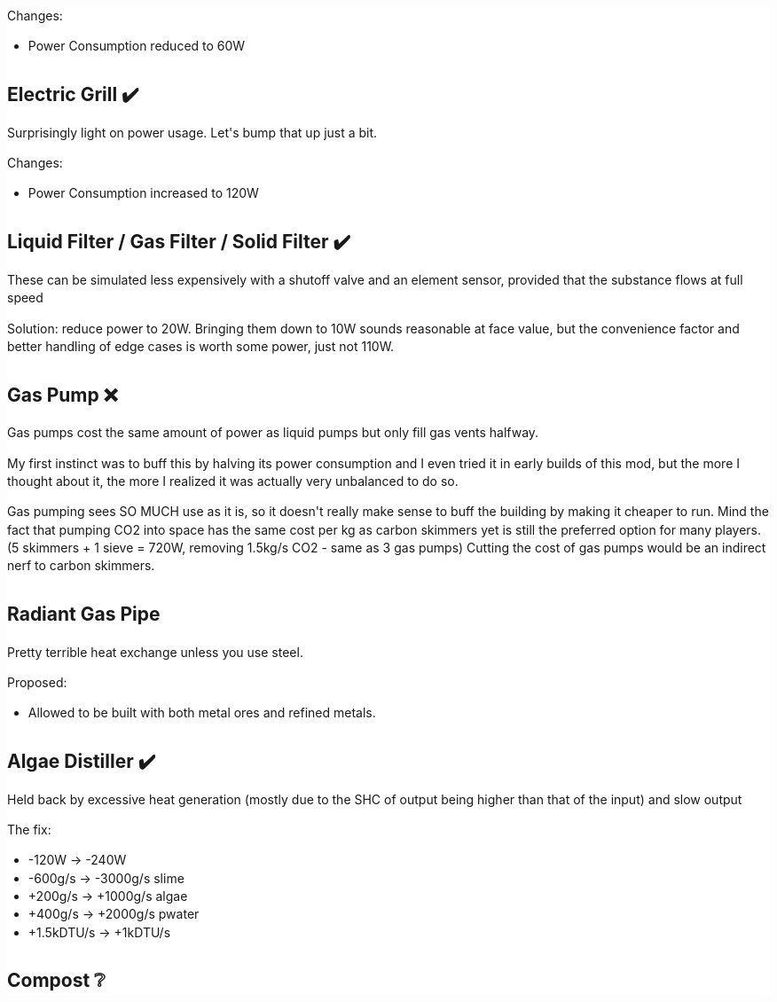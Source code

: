 Changes:
* Power Consumption reduced to 60W

## Electric Grill ✔️

Surprisingly light on power usage. Let's bump that up just a bit.

Changes:
* Power Consumption increased to 120W

## Liquid Filter / Gas Filter / Solid Filter ✔️

These can be simulated less expensively with a shutoff valve and an element sensor, provided
that the substance flows at full speed

Solution: reduce power to 20W. Bringing them down to 10W sounds reasonable at face value,
but the convenience factor and better handling of edge cases is worth some power, just not 110W.

## Gas Pump ❌

Gas pumps cost the same amount of power as liquid pumps but only fill gas vents halfway.

My first instinct was to buff this by halving its power consumption and I even tried it in early builds of this mod,
but the more I thought about it, the more I realized it was actually very unbalanced to do so.

Gas pumping sees SO MUCH use as it is, so it doesn't really make sense to buff the building by making it cheaper to run.
Mind the fact that pumping CO2 into space has the same cost per kg as carbon skimmers yet is still the preferred option for many players.
(5 skimmers + 1 sieve = 720W, removing 1.5kg/s CO2 - same as 3 gas pumps) Cutting the cost of gas pumps would be an indirect nerf to carbon skimmers.

## Radiant Gas Pipe

Pretty terrible heat exchange unless you use steel.

Proposed:
* Allowed to be built with both metal ores and refined metals.

## Algae Distiller ✔️

Held back by excessive heat generation (mostly due to the SHC of output being higher than that of the input) and slow output

The fix:
* -120W   -> -240W
* -600g/s -> -3000g/s slime
* +200g/s -> +1000g/s algae
* +400g/s -> +2000g/s pwater
* +1.5kDTU/s -> +1kDTU/s

## Compost ❔
